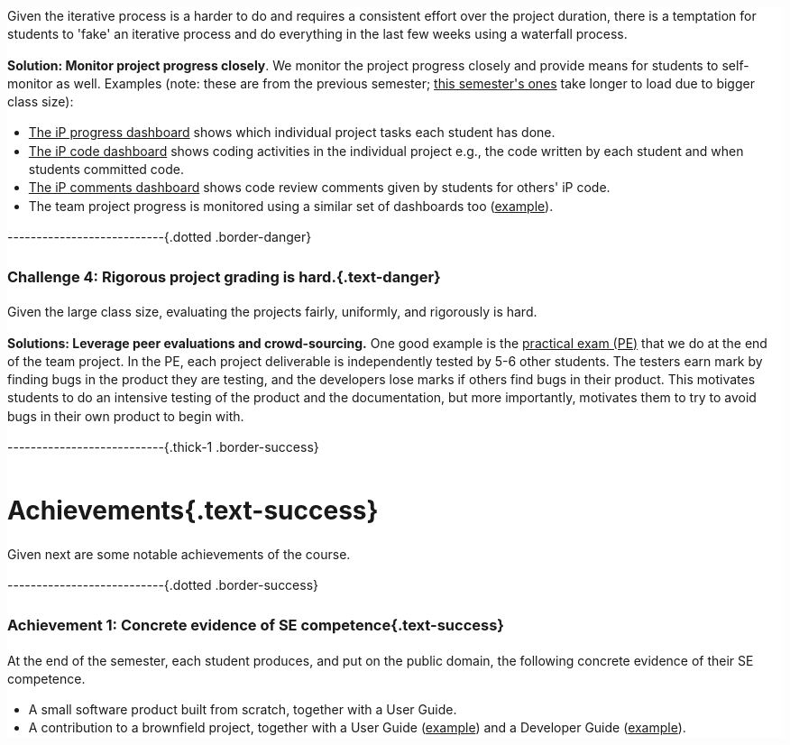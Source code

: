 Given the iterative process is a harder to do and requires a consistent effort over the project duration, there is a temptation for students to 'fake' an iterative process and do everything in the last few weeks using a waterfall process.

**Solution: Monitor project progress closely**. We monitor the project progress closely and provide means for students to self-monitor as well. Examples (note: these are from the previous semester; [this semester's ones](https://nus-cs2103-ay2223s1.github.io/dashboards/) take longer to load due to bigger class size):

* [The iP progress dashboard](https://nus-cs2103-ay2122s2.github.io/dashboards/contents/ip-progress.html) shows which individual project tasks each student has done.
* [The iP code dashboard](https://nus-cs2103-ay2122s2.github.io/ip-dashboard/?search=&sort=groupTitle&sortWithin=title&timeframe=commit&mergegroup=&groupSelect=groupByRepos&breakdown=true&checkedFileTypes=java~md~fxml~sh~bat~gradle~txt&since=2022-01-14&tabOpen=true&tabType=authorship&tabAuthor=1001mei&tabRepo=1001mei%2Fip%5Bmaster%5D&authorshipIsMergeGroup=false&authorshipFileTypes=java~md~fxml~gradle~txt&authorshipIsBinaryFileTypeChecked=false&authorshipIsIgnoredFilesChecked=false) shows coding activities in the individual project e.g., the code written by each student and when students committed code.
* [The iP comments dashboard](https://nus-cs2103-ay2122s2.github.io/dashboards/contents/ip-comments.html) shows code review comments given by students for others' iP code.
* The team project progress is monitored using a similar set of dashboards too ([example](https://nus-cs2103-ay2122s2.github.io/dashboards/contents/tp-progress.html)).

---------------------------{.dotted .border-danger}
### Challenge 4: Rigorous project grading is hard.{.text-danger}

Given the large class size, evaluating the projects fairly, uniformly, and rigorously is hard.

**Solutions: Leverage peer evaluations and crowd-sourcing.** One good example is the [practical exam (PE)](tp-pe.html) that we do at the end of the team project. In the PE, each project deliverable is independently tested by 5-6 other students. The testers earn mark by finding bugs in the product they are testing, and the developers lose marks if others find bugs in their product. This motivates students to do an intensive testing of the product and the documentation, but more importantly, motivates them to try to avoid bugs in their own product to begin with.


---------------------------{.thick-1 .border-success}

# Achievements{.text-success}

Given next are some notable achievements of the course.

---------------------------{.dotted .border-success}

### Achievement 1: Concrete evidence of SE competence{.text-success}

At the end of the semester, each student produces, and put on the public domain, the following concrete evidence of their SE competence.

* A small software product built from scratch, together with a User Guide.
* A contribution to a brownfield project, together with a User Guide ([example](https://ay2122s2-cs2103t-w11-1.github.io/tp/UserGuide.html)) and a Developer Guide ([example](https://ay2122s2-cs2103t-w11-1.github.io/tp/DeveloperGuide.html)).
